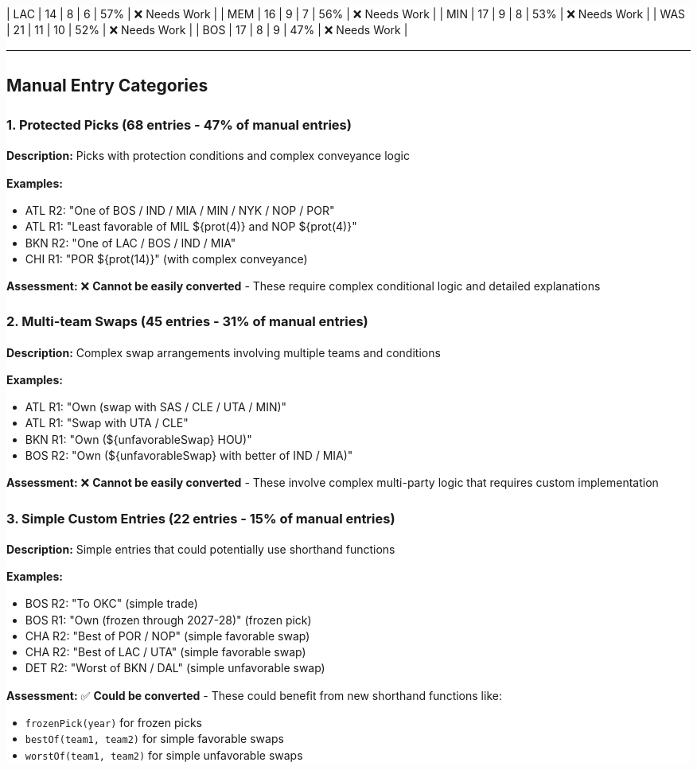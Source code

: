 | LAC  | 14    | 8         | 6      | 57%         | ❌ Needs Work |
| MEM  | 16    | 9         | 7      | 56%         | ❌ Needs Work |
| MIN  | 17    | 9         | 8      | 53%         | ❌ Needs Work |
| WAS  | 21    | 11        | 10     | 52%         | ❌ Needs Work |
| BOS  | 17    | 8         | 9      | 47%         | ❌ Needs Work |

---

## Manual Entry Categories

### 1. Protected Picks (68 entries - 47% of manual entries)
**Description:** Picks with protection conditions and complex conveyance logic

**Examples:**
- ATL R2: "One of BOS / IND / MIA / MIN / NYK / NOP / POR"
- ATL R1: "Least favorable of MIL ${prot(4)} and NOP ${prot(4)}"
- BKN R2: "One of LAC / BOS / IND / MIA"
- CHI R1: "POR ${prot(14)}" (with complex conveyance)

**Assessment:** ❌ **Cannot be easily converted** - These require complex conditional logic and detailed explanations

### 2. Multi-team Swaps (45 entries - 31% of manual entries)
**Description:** Complex swap arrangements involving multiple teams and conditions

**Examples:**
- ATL R1: "Own (swap with SAS / CLE / UTA / MIN)"
- ATL R1: "Swap with UTA / CLE"
- BKN R1: "Own (${unfavorableSwap} HOU)"
- BOS R2: "Own (${unfavorableSwap} with better of IND / MIA)"

**Assessment:** ❌ **Cannot be easily converted** - These involve complex multi-party logic that requires custom implementation

### 3. Simple Custom Entries (22 entries - 15% of manual entries)
**Description:** Simple entries that could potentially use shorthand functions

**Examples:**
- BOS R2: "To OKC" (simple trade)
- BOS R1: "Own (frozen through 2027-28)" (frozen pick)
- CHA R2: "Best of POR / NOP" (simple favorable swap)
- CHA R2: "Best of LAC / UTA" (simple favorable swap)
- DET R2: "Worst of BKN / DAL" (simple unfavorable swap)

**Assessment:** ✅ **Could be converted** - These could benefit from new shorthand functions like:
- `frozenPick(year)` for frozen picks
- `bestOf(team1, team2)` for simple favorable swaps
- `worstOf(team1, team2)` for simple unfavorable swaps

